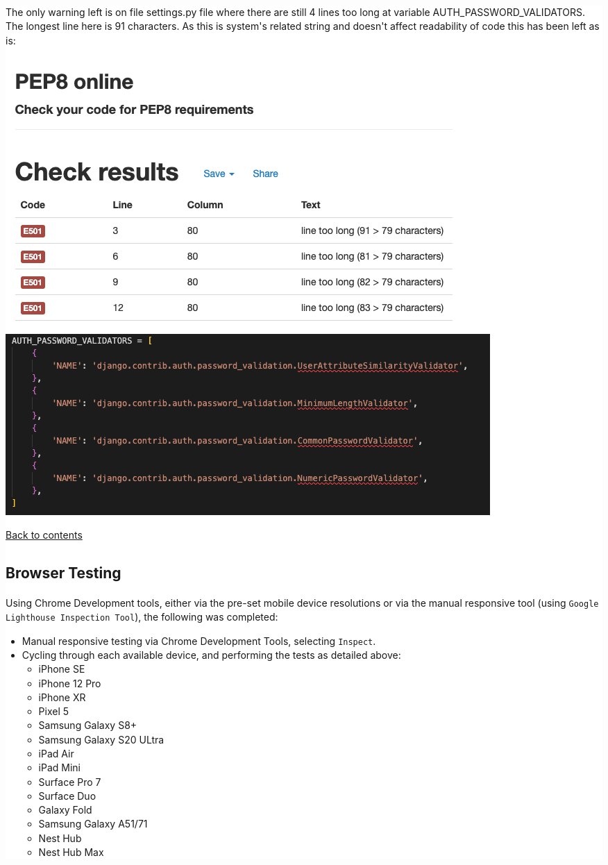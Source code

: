 The only warning left is on file settings.py file where there are still 4 lines too long at variable AUTH_PASSWORD_VALIDATORS. The longest line here is 91 characters. As this is system's related string and doesn't affect readability of code this has been left as is:

![PEP8 Settings.py Line Too Long](static/testingimages/PEP8Settings.pyLineTooLong.png "PEP8Settings.pyLineTooLong")

![PEP8 Settings.py](static/testingimages/PEP8Settings.py.png "PEP8Settings.py.png")


[Back to contents](#contents)

## Browser Testing

Using Chrome Development tools, either via the pre-set mobile device resolutions or via the manual responsive tool (using `Google Lighthouse Inspection Tool`), the following was completed:

- Manual responsive testing via Chrome Development Tools, selecting `Inspect`.
- Cycling through each available device, and performing the tests as detailed above:
  - iPhone SE
  - iPhone 12 Pro
  - iPhone XR
  - Pixel 5
  - Samsung Galaxy S8+
  - Samsung Galaxy S20 ULtra
  - iPad Air
  - iPad Mini
  - Surface Pro 7
  - Surface Duo
  - Galaxy Fold
  - Samsung Galaxy A51/71
  - Nest Hub
  - Nest Hub Max